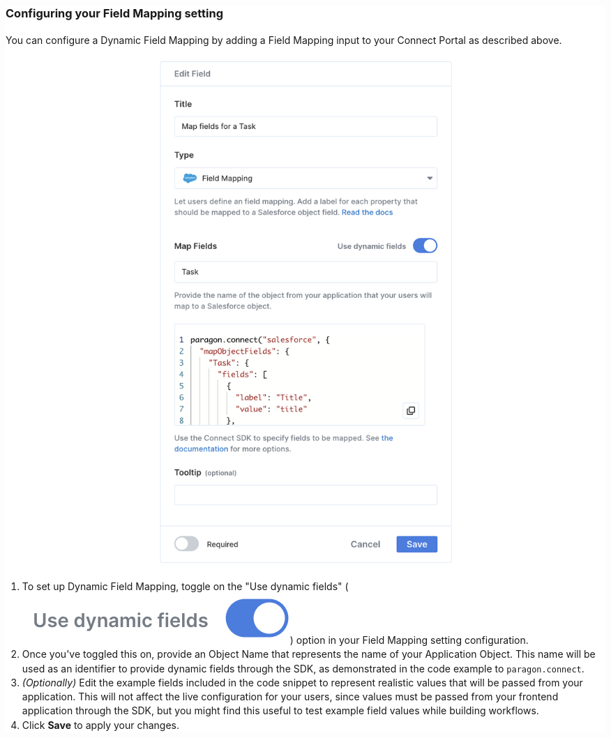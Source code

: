 ### Configuring your Field Mapping setting

You can configure a Dynamic Field Mapping by adding a Field Mapping input to your Connect Portal as described above.

<figure><img src="../.gitbook/assets/Frame 1 (20).png" alt=""><figcaption></figcaption></figure>

1. To set up Dynamic Field Mapping, toggle on the "Use dynamic fields" (<img src="../.gitbook/assets/image (40).png" alt="" data-size="line">) option in your Field Mapping setting configuration.
2. Once you've toggled this on, provide an Object Name that represents the name of your Application Object. This name will be used as an identifier to provide dynamic fields through the SDK, as demonstrated in the code example to `paragon.connect`.
3. _(Optionally)_ Edit the example fields included in the code snippet to represent realistic values that will be passed from your application. This will not affect the live configuration for your users, since values must be passed from your frontend application through the SDK, but you might find this useful to test example field values while building workflows.
4. Click **Save** to apply your changes.

